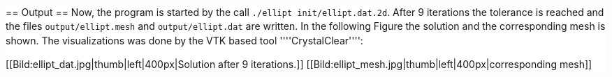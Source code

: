 == Output ==
Now, the program is started by the call
`./ellipt init/ellipt.dat.2d`. After 9 iterations the tolerance
is reached and the files `output/ellipt.mesh` and
`output/ellipt.dat` are written. In the following Figure the solution and the corresponding mesh is shown. The visualizations was done by the
VTK based tool ''''CrystalClear'''':

[[Bild:ellipt_dat.jpg|thumb|left|400px|Solution after 9 iterations.]]
[[Bild:ellipt_mesh.jpg|thumb|left|400px|corresponding mesh]]

